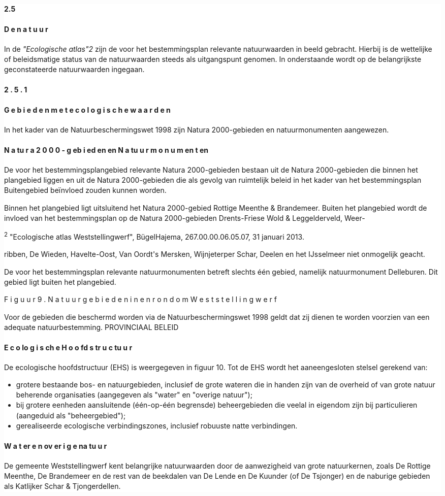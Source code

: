#### 2.5

#### D e n a t u u r

In de *"Ecologische atlas"2* zijn de voor het bestemmingsplan relevante natuurwaarden in beeld gebracht. Hierbij is de wettelijke of beleidsmatige status van de natuurwaarden steeds als uitgangspunt genomen. In onderstaande wordt op de belangrijkste geconstateerde natuurwaarden ingegaan.

#### 2 . 5 . 1

#### G e b i e d e n m e t e c o l o g i s c h e w a a r d e n

In het kader van de Natuurbeschermingswet 1998 zijn Natura 2000-gebieden en natuurmonumenten aangewezen.

#### **N a tu r a 2 0 0 0 - g eb i ed en en N a tu u r m o n u m en t en**

De voor het bestemmingsplangebied relevante Natura 2000-gebieden bestaan uit de Natura 2000-gebieden die binnen het plangebied liggen en uit de Natura 2000-gebieden die als gevolg van ruimtelijk beleid in het kader van het bestemmingsplan Buitengebied beïnvloed zouden kunnen worden.

Binnen het plangebied ligt uitsluitend het Natura 2000-gebied Rottige Meenthe & Brandemeer. Buiten het plangebied wordt de invloed van het bestemmingsplan op de Natura 2000-gebieden Drents-Friese Wold & Leggelderveld, Weer-

<sup>2</sup> "Ecologische atlas Weststellingwerf", BügelHajema, 267.00.00.06.05.07, 31 januari 2013.

ribben, De Wieden, Havelte-Oost, Van Oordt's Mersken, Wijnjeterper Schar, Deelen en het IJsselmeer niet onmogelijk geacht.

De voor het bestemmingsplan relevante natuurmonumenten betreft slechts één gebied, namelijk natuurmonument Delleburen. Dit gebied ligt buiten het plangebied.

F i g u u r 9 . N a t u u r g e b i e d e n i n e n r o n d o m W e s t s t e l l i n g w e r f

Voor de gebieden die beschermd worden via de Natuurbeschermingswet 1998 geldt dat zij dienen te worden voorzien van een adequate natuurbestemming. PROVINCIAAL BELEID

#### **E c o lo g i s ch e H o o fd s tr u c tu u r**

De ecologische hoofdstructuur (EHS) is weergegeven in figuur 10. Tot de EHS wordt het aaneengesloten stelsel gerekend van:

- grotere bestaande bos- en natuurgebieden, inclusief de grote wateren die in handen zijn van de overheid of van grote natuur beherende organisaties (aangegeven als "water" en "overige natuur");
- bij grotere eenheden aansluitende (één-op-één begrensde) beheergebieden die veelal in eigendom zijn bij particulieren (aangeduid als "beheergebied");
- gerealiseerde ecologische verbindingszones, inclusief robuuste natte verbindingen.

#### W a t er e n ov er i g e na tu u r

De gemeente Weststellingwerf kent belangrijke natuurwaarden door de aanwezigheid van grote natuurkernen, zoals De Rottige Meenthe, De Brandemeer en de rest van de beekdalen van De Lende en De Kuunder (of De Tsjonger) en de naburige gebieden als Katlijker Schar & Tjongerdellen.
